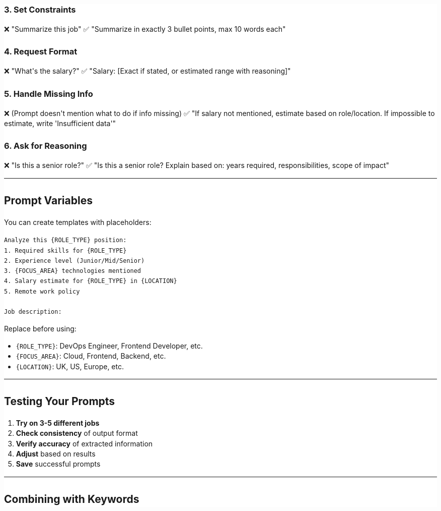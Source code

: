 ### 3. Set Constraints
❌ "Summarize this job"
✅ "Summarize in exactly 3 bullet points, max 10 words each"

### 4. Request Format
❌ "What's the salary?"
✅ "Salary: [Exact if stated, or estimated range with reasoning]"

### 5. Handle Missing Info
❌ (Prompt doesn't mention what to do if info missing)
✅ "If salary not mentioned, estimate based on role/location. If impossible to estimate, write 'Insufficient data'"

### 6. Ask for Reasoning
❌ "Is this a senior role?"
✅ "Is this a senior role? Explain based on: years required, responsibilities, scope of impact"

---

## Prompt Variables

You can create templates with placeholders:

```text
Analyze this {ROLE_TYPE} position:
1. Required skills for {ROLE_TYPE}
2. Experience level (Junior/Mid/Senior)
3. {FOCUS_AREA} technologies mentioned
4. Salary estimate for {ROLE_TYPE} in {LOCATION}
5. Remote work policy

Job description:
```

Replace before using:
- `{ROLE_TYPE}`: DevOps Engineer, Frontend Developer, etc.
- `{FOCUS_AREA}`: Cloud, Frontend, Backend, etc.
- `{LOCATION}`: UK, US, Europe, etc.

---

## Testing Your Prompts

1. **Try on 3-5 different jobs**
2. **Check consistency** of output format
3. **Verify accuracy** of extracted information
4. **Adjust** based on results
5. **Save** successful prompts

---

## Combining with Keywords
